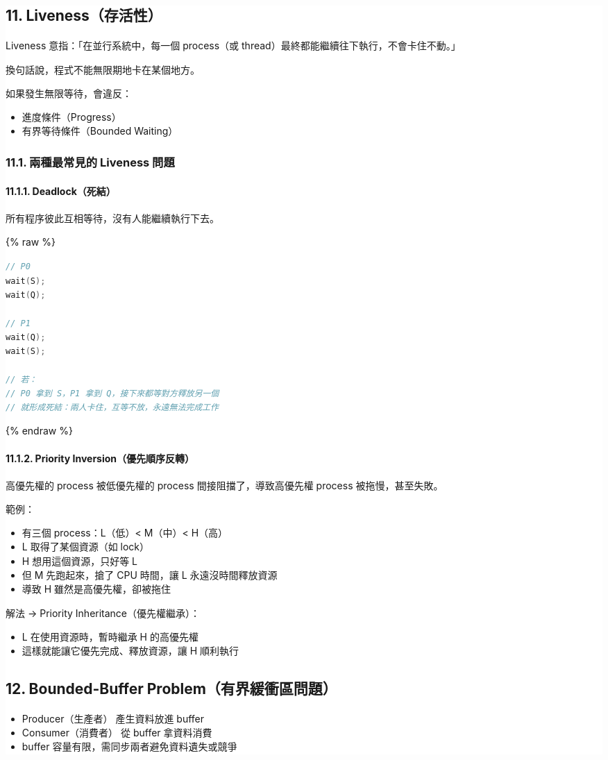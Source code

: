 ## 11. Liveness（存活性）

Liveness 意指：「在並行系統中，每一個 process（或 thread）最終都能繼續往下執行，不會卡住不動。」

換句話說，程式不能無限期地卡在某個地方。

如果發生無限等待，會違反：

-   進度條件（Progress）
-   有界等待條件（Bounded Waiting）

### 11.1. 兩種最常見的 Liveness 問題

#### 11.1.1. Deadlock（死結）

所有程序彼此互相等待，沒有人能繼續執行下去。

{% raw %}

```cpp
// P0
wait(S);
wait(Q);

// P1
wait(Q);
wait(S);

// 若：
// P0 拿到 S，P1 拿到 Q，接下來都等對方釋放另一個
// 就形成死結：兩人卡住，互等不放，永遠無法完成工作
```

{% endraw %}

#### 11.1.2. Priority Inversion（優先順序反轉）

高優先權的 process 被低優先權的 process 間接阻擋了，導致高優先權 process 被拖慢，甚至失敗。

範例：

-   有三個 process：L（低）< M（中）< H（高）
-   L 取得了某個資源（如 lock）
-   H 想用這個資源，只好等 L
-   但 M 先跑起來，搶了 CPU 時間，讓 L 永遠沒時間釋放資源
-   導致 H 雖然是高優先權，卻被拖住

解法 → Priority Inheritance（優先權繼承）：

-   L 在使用資源時，暫時繼承 H 的高優先權
-   這樣就能讓它優先完成、釋放資源，讓 H 順利執行

## 12. Bounded-Buffer Problem（有界緩衝區問題）

-   Producer（生產者） 產生資料放進 buffer
-   Consumer（消費者） 從 buffer 拿資料消費
-   buffer 容量有限，需同步兩者避免資料遺失或競爭
